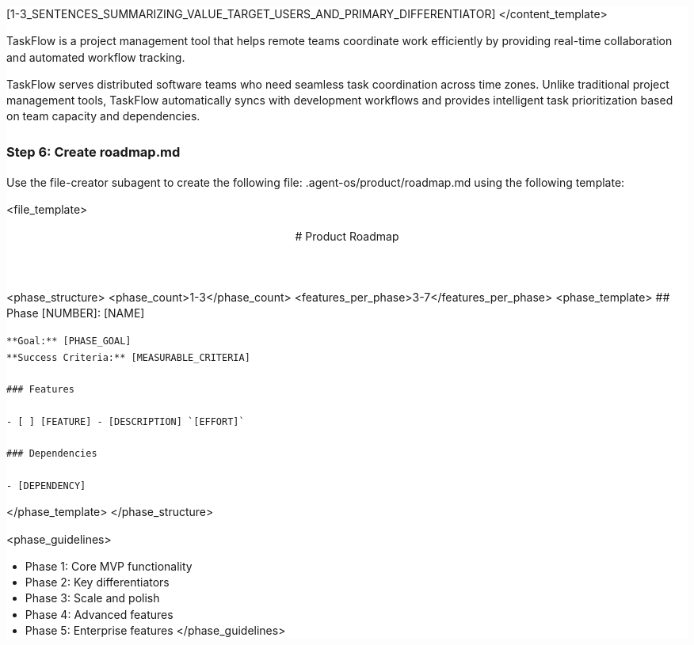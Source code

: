 [1-3_SENTENCES_SUMMARIZING_VALUE_TARGET_USERS_AND_PRIMARY_DIFFERENTIATOR]
</content_template>

<example>
  TaskFlow is a project management tool that helps remote teams coordinate work efficiently by providing real-time collaboration and automated workflow tracking.

TaskFlow serves distributed software teams who need seamless task coordination across time zones. Unlike traditional project management tools, TaskFlow automatically syncs with development workflows and provides intelligent task prioritization based on team capacity and dependencies.
</example>

</step>

<step number="6" subagent="file-creator" name="create_roadmap_md">

### Step 6: Create roadmap.md

Use the file-creator subagent to create the following file: .agent-os/product/roadmap.md using the following template:

<file_template>

  <header>
    # Product Roadmap
  </header>
</file_template>

<phase_structure>
<phase_count>1-3</phase_count>
<features_per_phase>3-7</features_per_phase>
<phase_template> ## Phase [NUMBER]: [NAME]

    **Goal:** [PHASE_GOAL]
    **Success Criteria:** [MEASURABLE_CRITERIA]

    ### Features

    - [ ] [FEATURE] - [DESCRIPTION] `[EFFORT]`

    ### Dependencies

    - [DEPENDENCY]

</phase_template>
</phase_structure>

<phase_guidelines>

- Phase 1: Core MVP functionality
- Phase 2: Key differentiators
- Phase 3: Scale and polish
- Phase 4: Advanced features
- Phase 5: Enterprise features
  </phase_guidelines>
